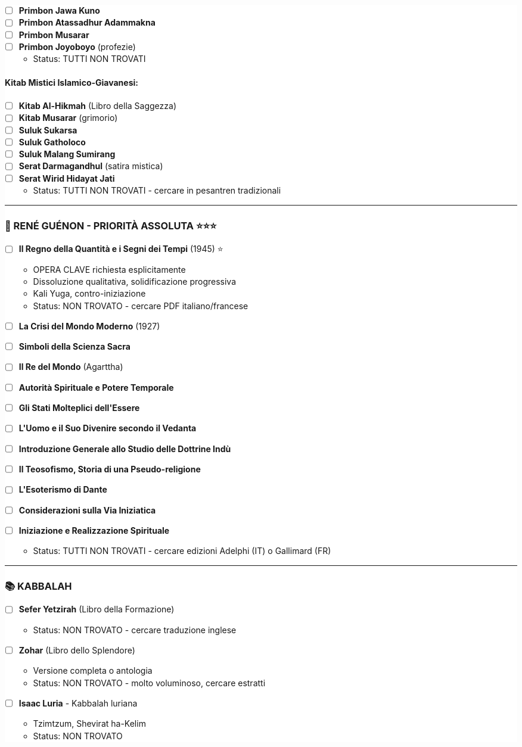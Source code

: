 - [ ] **Primbon Jawa Kuno**
- [ ] **Primbon Atassadhur Adammakna**
- [ ] **Primbon Musarar**
- [ ] **Primbon Joyoboyo** (profezie)
  - Status: TUTTI NON TROVATI

#### Kitab Mistici Islamico-Giavanesi:
- [ ] **Kitab Al-Hikmah** (Libro della Saggezza)
- [ ] **Kitab Musarar** (grimorio)
- [ ] **Suluk Sukarsa**
- [ ] **Suluk Gatholoco**
- [ ] **Suluk Malang Sumirang**
- [ ] **Serat Darmagandhul** (satira mistica)
- [ ] **Serat Wirid Hidayat Jati**
  - Status: TUTTI NON TROVATI - cercare in pesantren tradizionali

---

### 🔺 RENÉ GUÉNON - PRIORITÀ ASSOLUTA ⭐⭐⭐

- [ ] **Il Regno della Quantità e i Segni dei Tempi** (1945) ⭐
  - OPERA CLAVE richiesta esplicitamente
  - Dissoluzione qualitativa, solidificazione progressiva
  - Kali Yuga, contro-iniziazione
  - Status: NON TROVATO - cercare PDF italiano/francese

- [ ] **La Crisi del Mondo Moderno** (1927)
- [ ] **Simboli della Scienza Sacra**
- [ ] **Il Re del Mondo** (Agarttha)
- [ ] **Autorità Spirituale e Potere Temporale**
- [ ] **Gli Stati Molteplici dell'Essere**
- [ ] **L'Uomo e il Suo Divenire secondo il Vedanta**
- [ ] **Introduzione Generale allo Studio delle Dottrine Indù**
- [ ] **Il Teosofismo, Storia di una Pseudo-religione**
- [ ] **L'Esoterismo di Dante**
- [ ] **Considerazioni sulla Via Iniziatica**
- [ ] **Iniziazione e Realizzazione Spirituale**
  - Status: TUTTI NON TROVATI - cercare edizioni Adelphi (IT) o Gallimard (FR)

---

### 📚 KABBALAH

- [ ] **Sefer Yetzirah** (Libro della Formazione)
  - Status: NON TROVATO - cercare traduzione inglese

- [ ] **Zohar** (Libro dello Splendore)
  - Versione completa o antologia
  - Status: NON TROVATO - molto voluminoso, cercare estratti

- [ ] **Isaac Luria** - Kabbalah luriana
  - Tzimtzum, Shevirat ha-Kelim
  - Status: NON TROVATO
